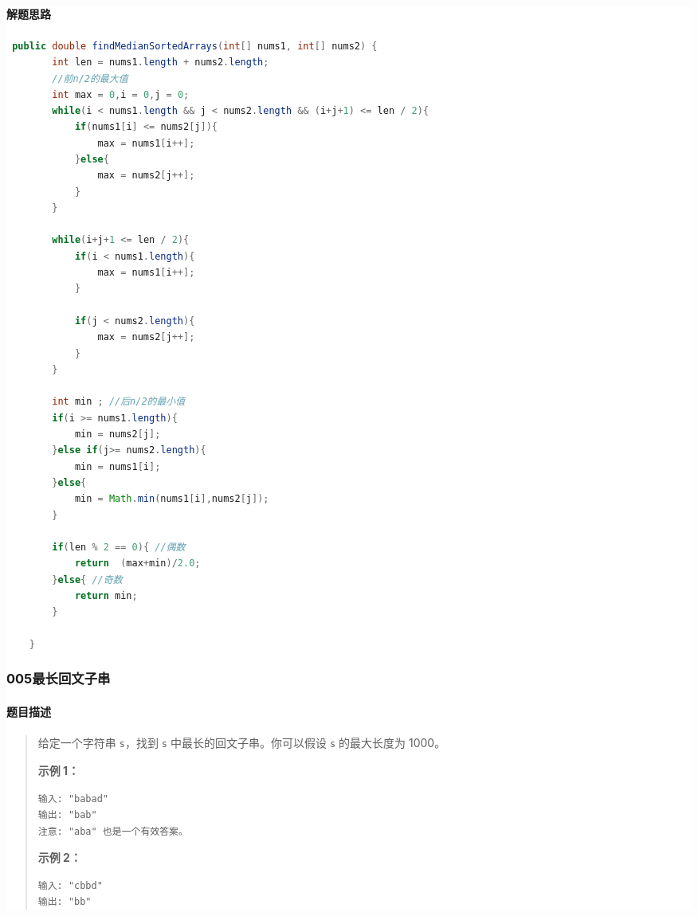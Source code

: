 > ```

#### 解题思路

```java
 public double findMedianSortedArrays(int[] nums1, int[] nums2) {
        int len = nums1.length + nums2.length;
        //前n/2的最大值
        int max = 0,i = 0,j = 0;
        while(i < nums1.length && j < nums2.length && (i+j+1) <= len / 2){
            if(nums1[i] <= nums2[j]){
                max = nums1[i++];
            }else{
                max = nums2[j++];
            }
        }

        while(i+j+1 <= len / 2){
            if(i < nums1.length){
                max = nums1[i++];
            }

            if(j < nums2.length){
                max = nums2[j++];
            }
        }

        int min ; //后n/2的最小值
        if(i >= nums1.length){
            min = nums2[j];
        }else if(j>= nums2.length){
            min = nums1[i];
        }else{
            min = Math.min(nums1[i],nums2[j]);
        }

        if(len % 2 == 0){ //偶数
            return  (max+min)/2.0;
        }else{ //奇数
            return min;
        }

    }
```

### 005最长回文子串

#### 题目描述

> 给定一个字符串 `s`，找到 `s` 中最长的回文子串。你可以假设 `s` 的最大长度为 1000。
>
> **示例 1：**
>
> ```text
> 输入: "babad"
> 输出: "bab"
> 注意: "aba" 也是一个有效答案。
> ```
>
> **示例 2：**
>
> ```text
> 输入: "cbbd"
> 输出: "bb"
> ```